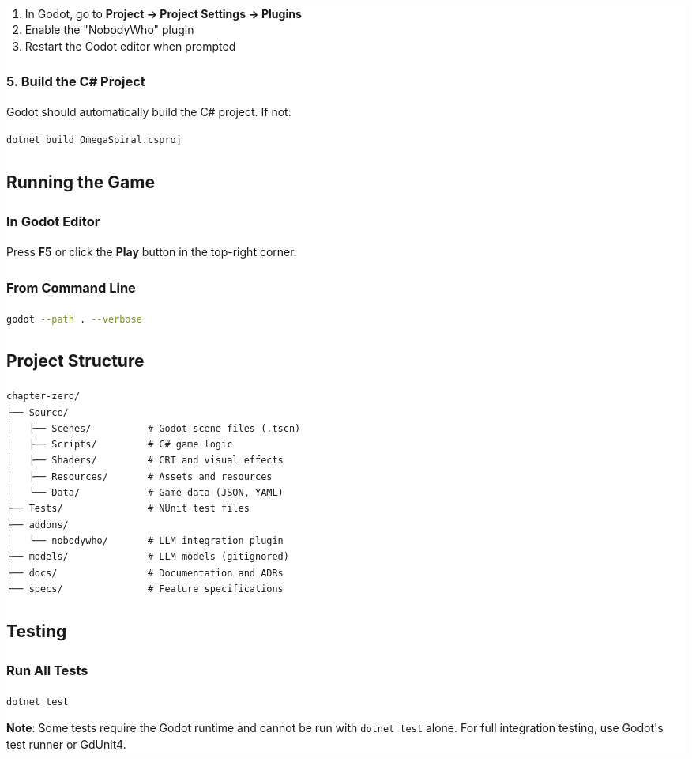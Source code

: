 1. In Godot, go to **Project → Project Settings → Plugins**
2. Enable the "NobodyWho" plugin
3. Restart the Godot editor when prompted

### 5. Build the C# Project

Godot should automatically build the C# project. If not:

```bash
dotnet build OmegaSpiral.csproj
```

## Running the Game

### In Godot Editor

Press **F5** or click the **Play** button in the top-right corner.

### From Command Line

```bash
godot --path . --verbose
```

## Project Structure

```text
chapter-zero/
├── Source/
│   ├── Scenes/          # Godot scene files (.tscn)
│   ├── Scripts/         # C# game logic
│   ├── Shaders/         # CRT and visual effects
│   ├── Resources/       # Assets and resources
│   └── Data/            # Game data (JSON, YAML)
├── Tests/               # NUnit test files
├── addons/
│   └── nobodywho/       # LLM integration plugin
├── models/              # LLM models (gitignored)
├── docs/                # Documentation and ADRs
└── specs/               # Feature specifications
```

## Testing

### Run All Tests

```bash
dotnet test
```

**Note**: Some tests require the Godot runtime and cannot be run with `dotnet test` alone. For full integration testing, use Godot's test runner or GdUnit4.
